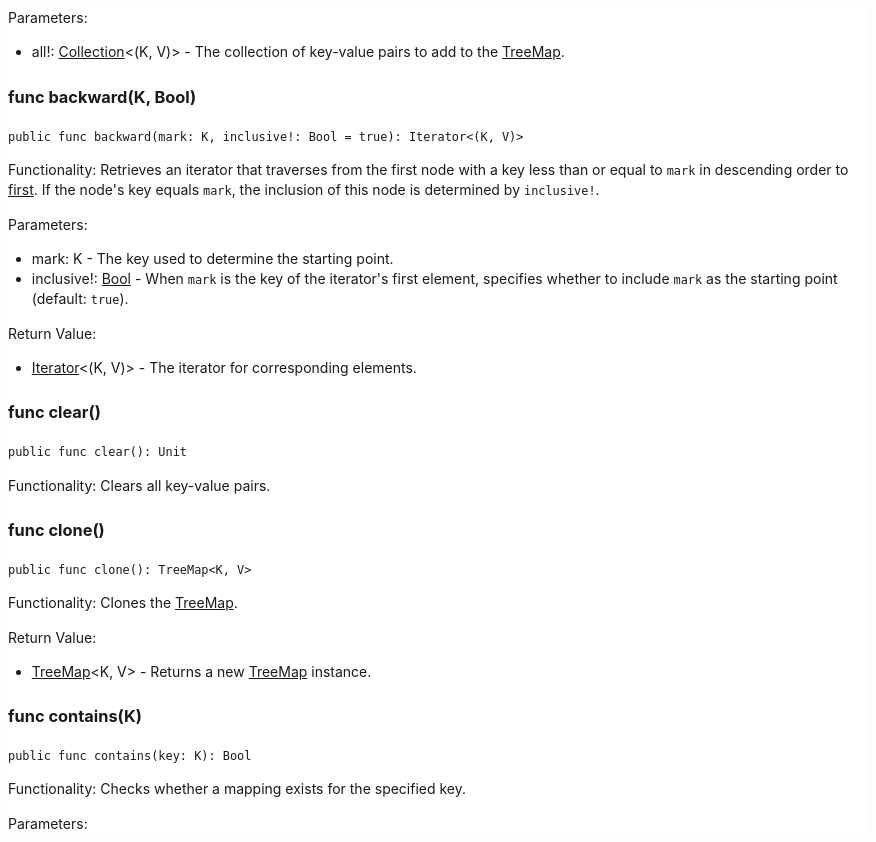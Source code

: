 Parameters:

- all!: [Collection](../../core/core_package_api/core_package_interfaces.md#interface-collectiont)\<(K, V)> - The collection of key-value pairs to add to the [TreeMap](collection_package_class.md#class-treemapk-v-where-k--comparablek).

### func backward(K, Bool)

```cangjie
public func backward(mark: K, inclusive!: Bool = true): Iterator<(K, V)>
```

Functionality: Retrieves an iterator that traverses from the first node with a key less than or equal to `mark` in descending order to [first](./collection_package_class.md#prop-first-3). If the node's key equals `mark`, the inclusion of this node is determined by `inclusive!`.

Parameters:

- mark: K - The key used to determine the starting point.
- inclusive!: [Bool](../../core/core_package_api/core_package_intrinsics.md#bool) - When `mark` is the key of the iterator's first element, specifies whether to include `mark` as the starting point (default: `true`).

Return Value:

- [Iterator](../../core/core_package_api/core_package_classes.md#class-iteratort)\<(K, V)> - The iterator for corresponding elements.

### func clear()

```cangjie
public func clear(): Unit
```

Functionality: Clears all key-value pairs.

### func clone()

```cangjie
public func clone(): TreeMap<K, V>
```

Functionality: Clones the [TreeMap](collection_package_class.md#class-treemapk-v-where-k--comparablek).

Return Value:

- [TreeMap](collection_package_class.md#class-treemapk-v-where-k--comparablek)\<K, V> - Returns a new [TreeMap](collection_package_class.md#class-treemapk-v-where-k--comparablek) instance.

### func contains(K)

```cangjie
public func contains(key: K): Bool
```

Functionality: Checks whether a mapping exists for the specified key.

Parameters:
